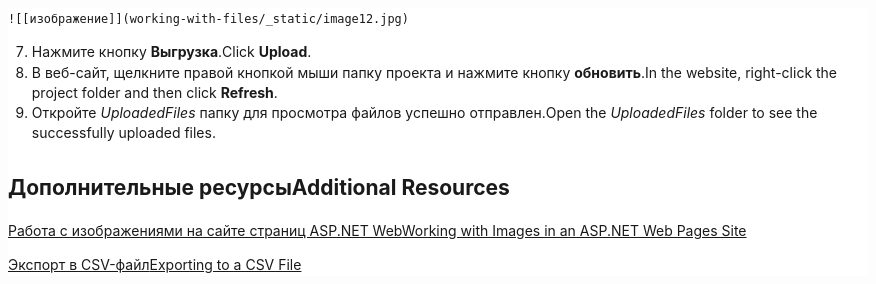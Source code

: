     ![[изображение]](working-with-files/_static/image12.jpg)
7. <span data-ttu-id="c1e0e-303">Нажмите кнопку **Выгрузка**.</span><span class="sxs-lookup"><span data-stu-id="c1e0e-303">Click **Upload**.</span></span>
8. <span data-ttu-id="c1e0e-304">В веб-сайт, щелкните правой кнопкой мыши папку проекта и нажмите кнопку **обновить**.</span><span class="sxs-lookup"><span data-stu-id="c1e0e-304">In the website, right-click the project folder and then click **Refresh**.</span></span>
9. <span data-ttu-id="c1e0e-305">Откройте *UploadedFiles* папку для просмотра файлов успешно отправлен.</span><span class="sxs-lookup"><span data-stu-id="c1e0e-305">Open the *UploadedFiles* folder to see the successfully uploaded files.</span></span>

<a id="Additional_Resources"></a>
## <a name="additional-resources"></a><span data-ttu-id="c1e0e-306">Дополнительные ресурсы</span><span class="sxs-lookup"><span data-stu-id="c1e0e-306">Additional Resources</span></span>


[<span data-ttu-id="c1e0e-307">Работа с изображениями на сайте страниц ASP.NET Web</span><span class="sxs-lookup"><span data-stu-id="c1e0e-307">Working with Images in an ASP.NET Web Pages Site</span></span>](https://go.microsoft.com/fwlink/?LinkId=202897)

[<span data-ttu-id="c1e0e-308">Экспорт в CSV-файл</span><span class="sxs-lookup"><span data-stu-id="c1e0e-308">Exporting to a CSV File</span></span>](https://msdn.microsoft.com/library/ms155919.aspx)
